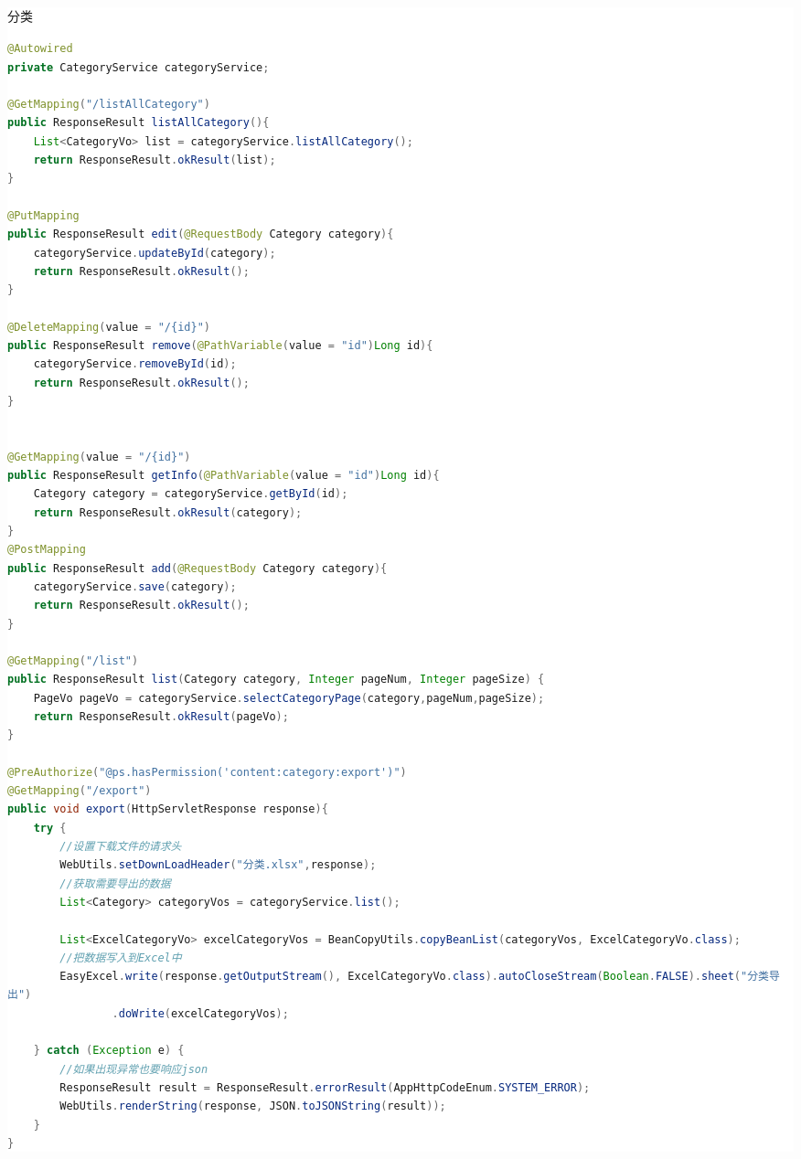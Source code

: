 分类

```java
@Autowired
private CategoryService categoryService;

@GetMapping("/listAllCategory")
public ResponseResult listAllCategory(){
    List<CategoryVo> list = categoryService.listAllCategory();
    return ResponseResult.okResult(list);
}

@PutMapping
public ResponseResult edit(@RequestBody Category category){
    categoryService.updateById(category);
    return ResponseResult.okResult();
}

@DeleteMapping(value = "/{id}")
public ResponseResult remove(@PathVariable(value = "id")Long id){
    categoryService.removeById(id);
    return ResponseResult.okResult();
}


@GetMapping(value = "/{id}")
public ResponseResult getInfo(@PathVariable(value = "id")Long id){
    Category category = categoryService.getById(id);
    return ResponseResult.okResult(category);
}
@PostMapping
public ResponseResult add(@RequestBody Category category){
    categoryService.save(category);
    return ResponseResult.okResult();
}

@GetMapping("/list")
public ResponseResult list(Category category, Integer pageNum, Integer pageSize) {
    PageVo pageVo = categoryService.selectCategoryPage(category,pageNum,pageSize);
    return ResponseResult.okResult(pageVo);
}

@PreAuthorize("@ps.hasPermission('content:category:export')")
@GetMapping("/export")
public void export(HttpServletResponse response){
    try {
        //设置下载文件的请求头
        WebUtils.setDownLoadHeader("分类.xlsx",response);
        //获取需要导出的数据
        List<Category> categoryVos = categoryService.list();

        List<ExcelCategoryVo> excelCategoryVos = BeanCopyUtils.copyBeanList(categoryVos, ExcelCategoryVo.class);
        //把数据写入到Excel中
        EasyExcel.write(response.getOutputStream(), ExcelCategoryVo.class).autoCloseStream(Boolean.FALSE).sheet("分类导出")
                .doWrite(excelCategoryVos);

    } catch (Exception e) {
        //如果出现异常也要响应json
        ResponseResult result = ResponseResult.errorResult(AppHttpCodeEnum.SYSTEM_ERROR);
        WebUtils.renderString(response, JSON.toJSONString(result));
    }
}
```